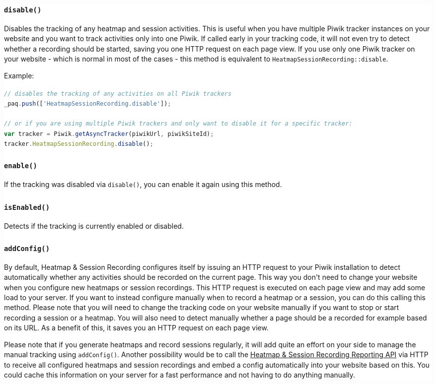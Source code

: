### `disable()`

Disables the tracking of any heatmap and session activities. This is useful when you have multiple Piwik tracker
 instances on your website and you want to track activities only into one Piwik. If called early in your tracking code, 
 it will not even try to detect whether a recording should be started, saving you one HTTP request on each page view. If you
 use only one Piwik tracker on your website - which is normal in most of the cases - this method is equivalent to 
 `HeatmapSessionRecording::disable`.

Example:

```js
// disables the tracking of any activities on all Piwik trackers
_paq.push(['HeatmapSessionRecording.disable']); 

// or if you are using multiple Piwik trackers and only want to disable it for a specific tracker:
var tracker = Piwik.getAsyncTracker(piwikUrl, piwikSiteId);
tracker.HeatmapSessionRecording.disable();
```

### `enable()`

If the tracking was disabled via `disable()`, you can enable it again using this method.

### `isEnabled()`

Detects if the tracking is currently enabled or disabled.

### `addConfig()`

By default, Heatmap & Session Recording configures itself by issuing an HTTP request to your Piwik installation to
 detect automatically whether any activities should be recorded on the current page. This way you don't need to change
 your website when you configure new heatmaps or session recordings. This HTTP request is executed on each page view 
 and may add some load to your server. If you want to instead configure manually when to record a heatmap or a session, 
 you can do this calling this method. Please note that you will need to change the tracking code on your website manually if you want to stop or start 
 recording a session or a heatmap. You will also need to detect manually whether a page should be a recorded for example
 based on its URL. As a benefit of this, it saves you an HTTP request on each page view. 
 
Please note that if you generate heatmaps and record sessions regularly, it will add quite an effort on your side to manage the manual tracking using `addConfig()`.
Another possibility would be to call the [Heatmap & Session Recording Reporting API](https://developer.piwik.org/api-reference/reporting-api#HeatmapSessionRecording)
via HTTP to receive all configured heatmaps and session recordings and embed a config automatically into your website based
on this. You could cache this information on your server for a fast performance and not having to do anything manually.
 